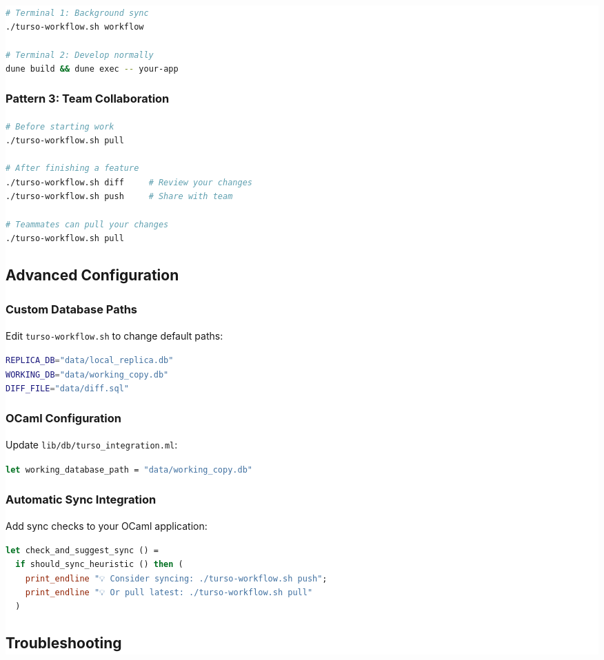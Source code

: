 ```bash
# Terminal 1: Background sync
./turso-workflow.sh workflow

# Terminal 2: Develop normally
dune build && dune exec -- your-app
```

### Pattern 3: Team Collaboration

```bash
# Before starting work
./turso-workflow.sh pull

# After finishing a feature
./turso-workflow.sh diff     # Review your changes
./turso-workflow.sh push     # Share with team

# Teammates can pull your changes
./turso-workflow.sh pull
```

## Advanced Configuration

### Custom Database Paths

Edit `turso-workflow.sh` to change default paths:

```bash
REPLICA_DB="data/local_replica.db"
WORKING_DB="data/working_copy.db" 
DIFF_FILE="data/diff.sql"
```

### OCaml Configuration

Update `lib/db/turso_integration.ml`:

```ocaml
let working_database_path = "data/working_copy.db"
```

### Automatic Sync Integration

Add sync checks to your OCaml application:

```ocaml
let check_and_suggest_sync () =
  if should_sync_heuristic () then (
    print_endline "💡 Consider syncing: ./turso-workflow.sh push";
    print_endline "💡 Or pull latest: ./turso-workflow.sh pull"
  )
```

## Troubleshooting

